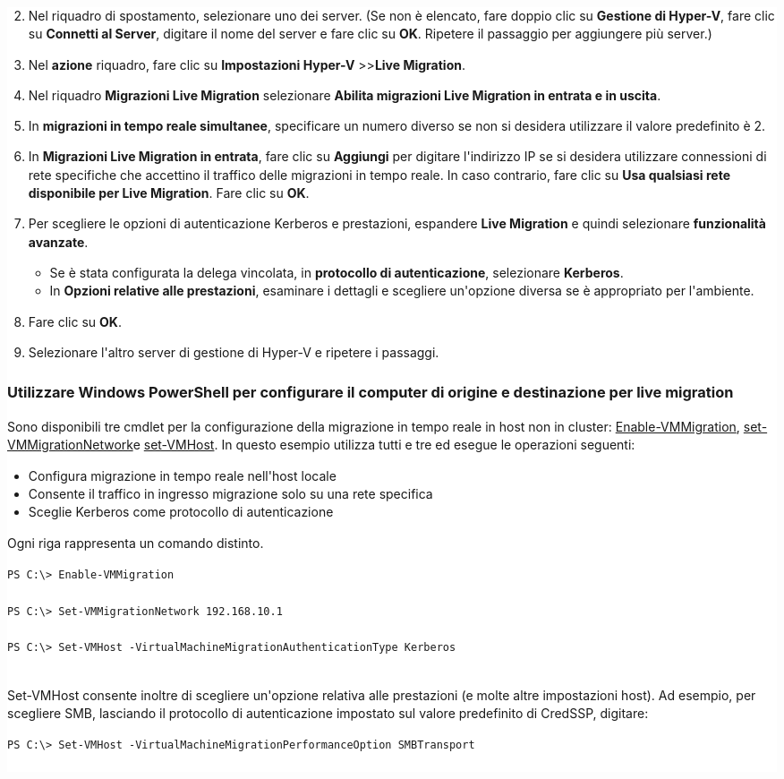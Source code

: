 2.  Nel riquadro di spostamento, selezionare uno dei server. (Se non è elencato, fare doppio clic su **Gestione di Hyper-V**, fare clic su **Connetti al Server**, digitare il nome del server e fare clic su **OK**. Ripetere il passaggio per aggiungere più server.)  
  
3.  Nel **azione** riquadro, fare clic su **Impostazioni Hyper-V** >>**Live Migration**.  
  
4.  Nel riquadro **Migrazioni Live Migration** selezionare **Abilita migrazioni Live Migration in entrata e in uscita**.  
  
5.  In **migrazioni in tempo reale simultanee**, specificare un numero diverso se non si desidera utilizzare il valore predefinito è 2.  
  
6.  In **Migrazioni Live Migration in entrata**, fare clic su **Aggiungi** per digitare l'indirizzo IP se si desidera utilizzare connessioni di rete specifiche che accettino il traffico delle migrazioni in tempo reale. In caso contrario, fare clic su **Usa qualsiasi rete disponibile per Live Migration**. Fare clic su **OK**.  
  
7.  Per scegliere le opzioni di autenticazione Kerberos e prestazioni, espandere **Live Migration** e quindi selezionare **funzionalità avanzate**.  
  
    - Se è stata configurata la delega vincolata, in **protocollo di autenticazione**, selezionare **Kerberos**.  
    - In **Opzioni relative alle prestazioni**, esaminare i dettagli e scegliere un'opzione diversa se è appropriato per l'ambiente.   
  
8. Fare clic su **OK**.  
  
9. Selezionare l'altro server di gestione di Hyper-V e ripetere i passaggi.  
  
### <a name="use-windows-powershell-to-set-up-the-source-and-destination-computers-for-live-migration"></a>Utilizzare Windows PowerShell per configurare il computer di origine e destinazione per live migration  
  
Sono disponibili tre cmdlet per la configurazione della migrazione in tempo reale in host non in cluster: [Enable-VMMigration](https://technet.microsoft.com/library/hh848544.aspx), [set-VMMigrationNetwork](https://technet.microsoft.com/library/hh848467.aspx)e [set-VMHost](https://technet.microsoft.com/library/hh848524.aspx). In questo esempio utilizza tutti e tre ed esegue le operazioni seguenti:   
  - Configura migrazione in tempo reale nell'host locale  
  - Consente il traffico in ingresso migrazione solo su una rete specifica  
  - Sceglie Kerberos come protocollo di autenticazione   
  
Ogni riga rappresenta un comando distinto.  
  
```  
PS C:\> Enable-VMMigration  
  
PS C:\> Set-VMMigrationNetwork 192.168.10.1  
  
PS C:\> Set-VMHost -VirtualMachineMigrationAuthenticationType Kerberos  
  
```  
Set-VMHost consente inoltre di scegliere un'opzione relativa alle prestazioni (e molte altre impostazioni host). Ad esempio, per scegliere SMB, lasciando il protocollo di autenticazione impostato sul valore predefinito di CredSSP, digitare:  
  
```  
PS C:\> Set-VMHost -VirtualMachineMigrationPerformanceOption SMBTransport  
  
```  
  